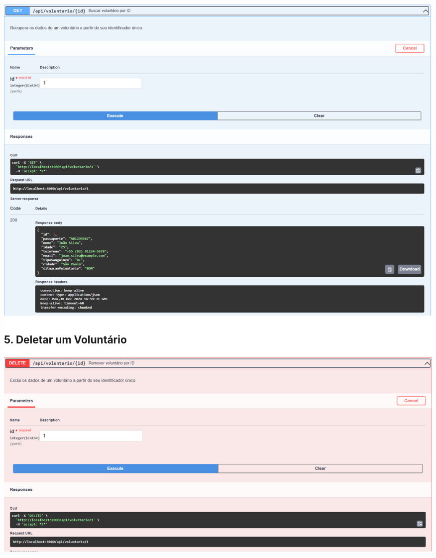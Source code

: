 ![buscar_voluntarios_pelo_id.png](assets/buscar_voluntarios_pelo_id.png)

## **5. Deletar um Voluntário**

![deletar_voluntario.png](assets/deletar_voluntario.png)
